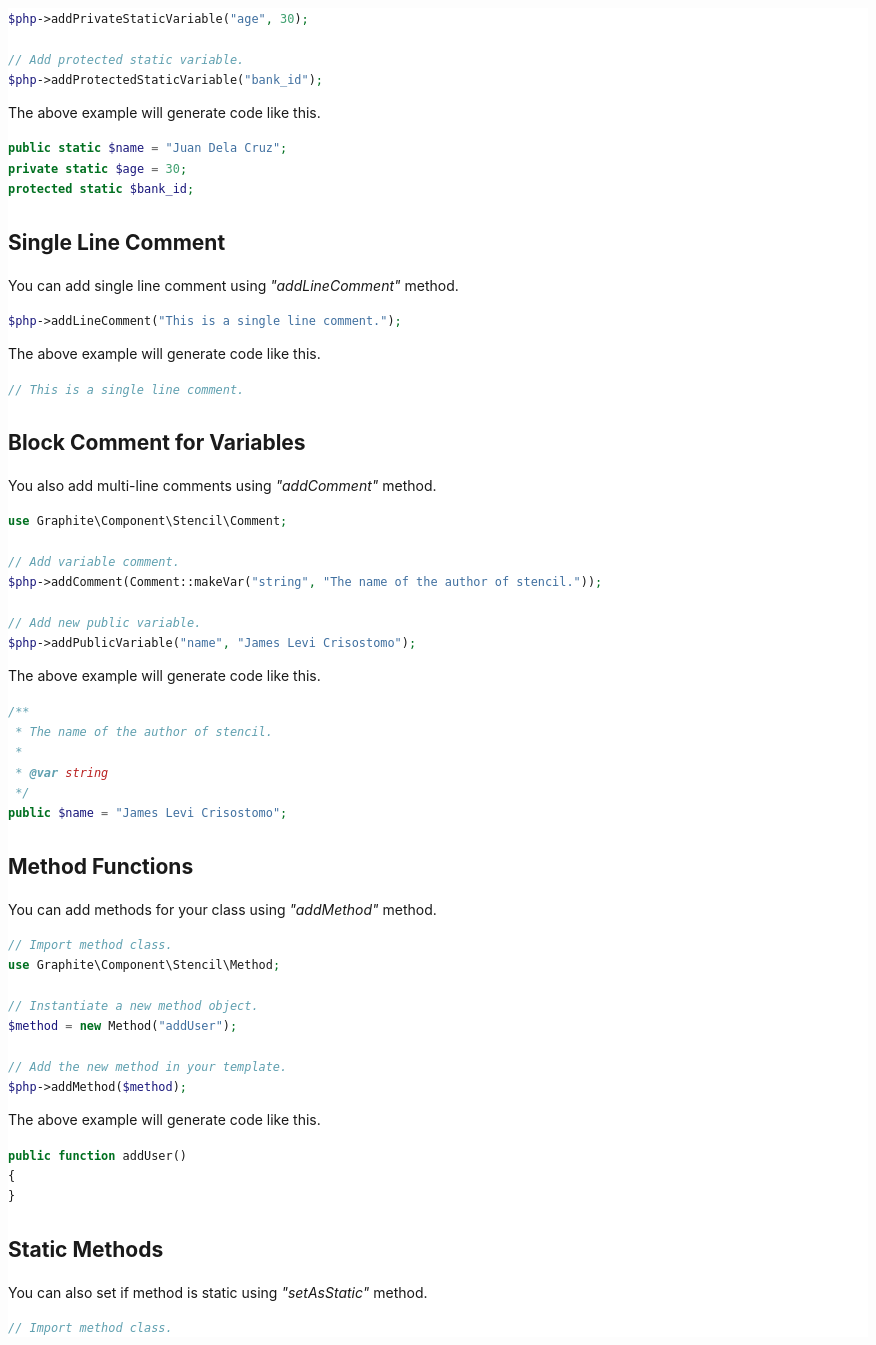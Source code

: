 ```php
$php->addPrivateStaticVariable("age", 30);

// Add protected static variable.
$php->addProtectedStaticVariable("bank_id");
```
The above example will generate code like this.
```php
public static $name = "Juan Dela Cruz";
private static $age = 30;
protected static $bank_id;
```
## Single Line Comment
You can add single line comment using *"addLineComment"* method.
```php
$php->addLineComment("This is a single line comment.");
```
The above example will generate code like this.
```php
// This is a single line comment.
```
## Block Comment for Variables
You also add multi-line comments using *"addComment"* method.
```php
use Graphite\Component\Stencil\Comment;

// Add variable comment.
$php->addComment(Comment::makeVar("string", "The name of the author of stencil."));

// Add new public variable.
$php->addPublicVariable("name", "James Levi Crisostomo");
```
The above example will generate code like this.
```php
/**
 * The name of the author of stencil.
 *
 * @var string
 */
public $name = "James Levi Crisostomo";
```
## Method Functions
You can add methods for your class using *"addMethod"* method.
```php
// Import method class.
use Graphite\Component\Stencil\Method;

// Instantiate a new method object.
$method = new Method("addUser");

// Add the new method in your template.
$php->addMethod($method);
```
The above example will generate code like this.
```php
public function addUser()
{
}
```
## Static Methods
You can also set if method is static using *"setAsStatic"* method.
```php
// Import method class.
```